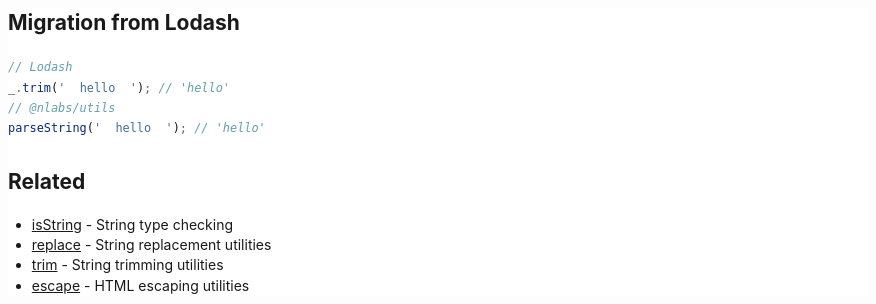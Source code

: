 ## Migration from Lodash

```js
// Lodash
_.trim('  hello  '); // 'hello'
// @nlabs/utils
parseString('  hello  '); // 'hello'
```

## Related

- [isString](../checks/isString.md) - String type checking
- [replace](../strings/replace.md) - String replacement utilities
- [trim](../strings/trim.md) - String trimming utilities
- [escape](../strings/escape.md) - HTML escaping utilities
